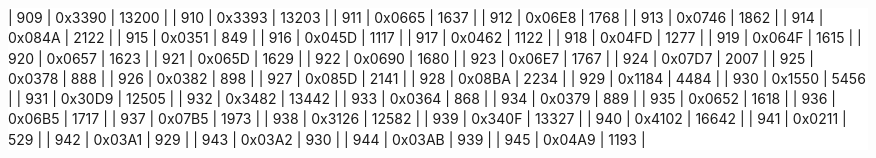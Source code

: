 |     909 | 0x3390      |       13200 |
|     910 | 0x3393      |       13203 |
|     911 | 0x0665      |        1637 |
|     912 | 0x06E8      |        1768 |
|     913 | 0x0746      |        1862 |
|     914 | 0x084A      |        2122 |
|     915 | 0x0351      |         849 |
|     916 | 0x045D      |        1117 |
|     917 | 0x0462      |        1122 |
|     918 | 0x04FD      |        1277 |
|     919 | 0x064F      |        1615 |
|     920 | 0x0657      |        1623 |
|     921 | 0x065D      |        1629 |
|     922 | 0x0690      |        1680 |
|     923 | 0x06E7      |        1767 |
|     924 | 0x07D7      |        2007 |
|     925 | 0x0378      |         888 |
|     926 | 0x0382      |         898 |
|     927 | 0x085D      |        2141 |
|     928 | 0x08BA      |        2234 |
|     929 | 0x1184      |        4484 |
|     930 | 0x1550      |        5456 |
|     931 | 0x30D9      |       12505 |
|     932 | 0x3482      |       13442 |
|     933 | 0x0364      |         868 |
|     934 | 0x0379      |         889 |
|     935 | 0x0652      |        1618 |
|     936 | 0x06B5      |        1717 |
|     937 | 0x07B5      |        1973 |
|     938 | 0x3126      |       12582 |
|     939 | 0x340F      |       13327 |
|     940 | 0x4102      |       16642 |
|     941 | 0x0211      |         529 |
|     942 | 0x03A1      |         929 |
|     943 | 0x03A2      |         930 |
|     944 | 0x03AB      |         939 |
|     945 | 0x04A9      |        1193 |